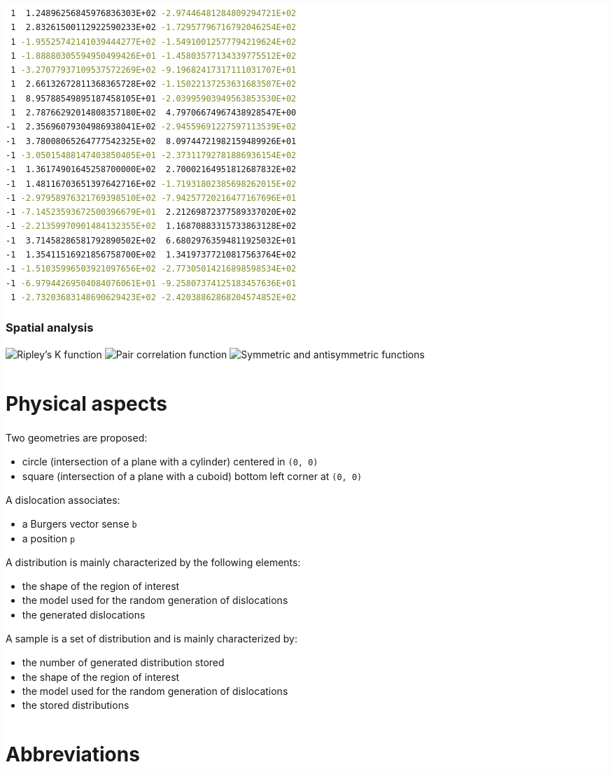 ```bash
 1  1.24896256845976836303E+02 -2.97446481284809294721E+02
 1  2.83261500112922590233E+02 -1.72957796716792046254E+02
 1 -1.95525742141039444277E+02 -1.54910012577794219624E+02
 1 -1.88880305594950499426E+01 -1.45803577134339775512E+02
 1 -3.27077937109537572269E+02 -9.19682417317111031707E+01
 1  2.66132672811368365728E+02 -1.15022137253631683507E+02
 1  8.95788549895187458105E+01 -2.03995903949563853530E+02
 1  2.78766292014808357180E+02  4.79706674967438928547E+00
-1  2.35696079304986938041E+02 -2.94559691227597113539E+02
-1  3.78008065264777542325E+02  8.09744721982159489926E+01
-1 -3.05015488147403850405E+01 -2.37311792781886936154E+02
-1  1.36174901645258700000E+02  2.70002164951812687832E+02
-1  1.48116703651397642716E+02 -1.71931802385698262015E+02
-1 -2.97958976321769398510E+02 -7.94257720216477167696E+01
-1 -7.14523593672500396679E+01  2.21269872377589337020E+02
-1 -2.21359970901484132355E+02  1.16870883315733863128E+02
-1  3.71458286581792890502E+02  6.68029763594811925032E+01
-1  1.35411516921856758700E+02  1.34197377210817563764E+02
-1 -1.51035996503921097656E+02 -2.77305014216898598534E+02
-1 -6.97944269504084076061E+01 -9.25807374125183457636E+01
 1 -2.73203683148690629423E+02 -2.42038862868204574852E+02
```

### Spatial analysis
![Ripley’s K function](https://github.com/DunstanBecht/lpa-input/blob/main/tests/analyses/KKKK_40000_rho5e13m-2_RRDD-E_s0200nm_f2_circle_1000nm.svg)
![Pair correlation function](https://github.com/DunstanBecht/lpa-input/blob/main/tests/analyses/gggg_40000_rho5e13m-2_RRDD-E_s0200nm_f2_circle_1000nm.svg)
![Symmetric and antisymmetric functions](https://github.com/DunstanBecht/lpa-input/blob/main/tests/analyses/GaGs_40000_rho5e13m-2_RRDD-E_s0200nm_f2_circle_1000nm.svg)

# Physical aspects

Two geometries are proposed:
* circle (intersection of a plane with a cylinder) centered in `(0, 0)`
* square (intersection of a plane with a cuboid) bottom left corner at `(0, 0)`

A dislocation associates:
* a Burgers vector sense `b`
* a position `p`

A distribution is mainly characterized by the following elements:
* the shape of the region of interest
* the model used for the random generation of dislocations
* the generated dislocations

A sample is a set of distribution and is mainly characterized by:
* the number of generated distribution stored
* the shape of the region of interest
* the model used for the random generation of dislocations
* the stored distributions

# Abbreviations
